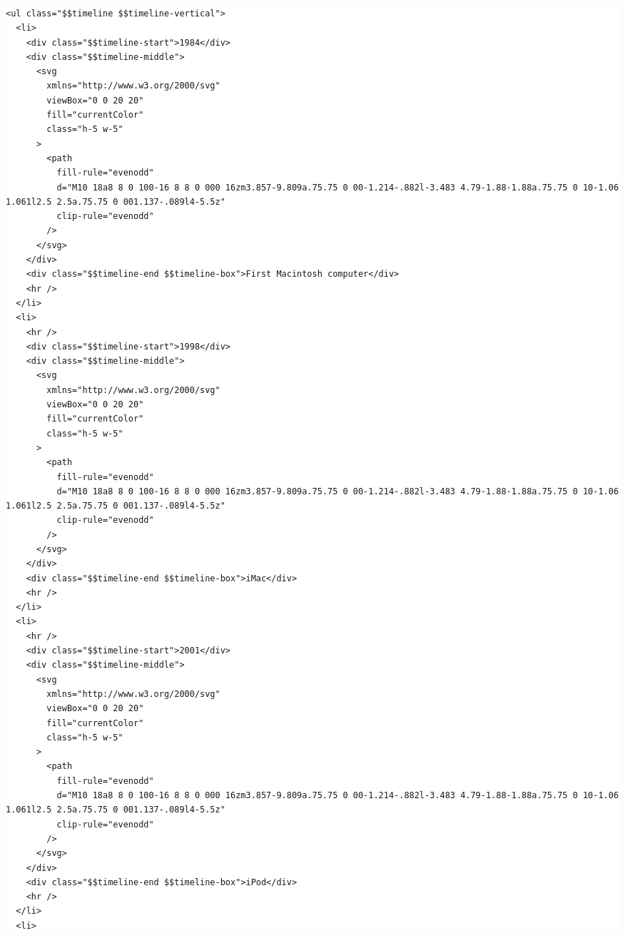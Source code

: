     <ul class="$$timeline $$timeline-vertical">
      <li>
        <div class="$$timeline-start">1984</div>
        <div class="$$timeline-middle">
          <svg
            xmlns="http://www.w3.org/2000/svg"
            viewBox="0 0 20 20"
            fill="currentColor"
            class="h-5 w-5"
          >
            <path
              fill-rule="evenodd"
              d="M10 18a8 8 0 100-16 8 8 0 000 16zm3.857-9.809a.75.75 0 00-1.214-.882l-3.483 4.79-1.88-1.88a.75.75 0 10-1.06 1.061l2.5 2.5a.75.75 0 001.137-.089l4-5.5z"
              clip-rule="evenodd"
            />
          </svg>
        </div>
        <div class="$$timeline-end $$timeline-box">First Macintosh computer</div>
        <hr />
      </li>
      <li>
        <hr />
        <div class="$$timeline-start">1998</div>
        <div class="$$timeline-middle">
          <svg
            xmlns="http://www.w3.org/2000/svg"
            viewBox="0 0 20 20"
            fill="currentColor"
            class="h-5 w-5"
          >
            <path
              fill-rule="evenodd"
              d="M10 18a8 8 0 100-16 8 8 0 000 16zm3.857-9.809a.75.75 0 00-1.214-.882l-3.483 4.79-1.88-1.88a.75.75 0 10-1.06 1.061l2.5 2.5a.75.75 0 001.137-.089l4-5.5z"
              clip-rule="evenodd"
            />
          </svg>
        </div>
        <div class="$$timeline-end $$timeline-box">iMac</div>
        <hr />
      </li>
      <li>
        <hr />
        <div class="$$timeline-start">2001</div>
        <div class="$$timeline-middle">
          <svg
            xmlns="http://www.w3.org/2000/svg"
            viewBox="0 0 20 20"
            fill="currentColor"
            class="h-5 w-5"
          >
            <path
              fill-rule="evenodd"
              d="M10 18a8 8 0 100-16 8 8 0 000 16zm3.857-9.809a.75.75 0 00-1.214-.882l-3.483 4.79-1.88-1.88a.75.75 0 10-1.06 1.061l2.5 2.5a.75.75 0 001.137-.089l4-5.5z"
              clip-rule="evenodd"
            />
          </svg>
        </div>
        <div class="$$timeline-end $$timeline-box">iPod</div>
        <hr />
      </li>
      <li>